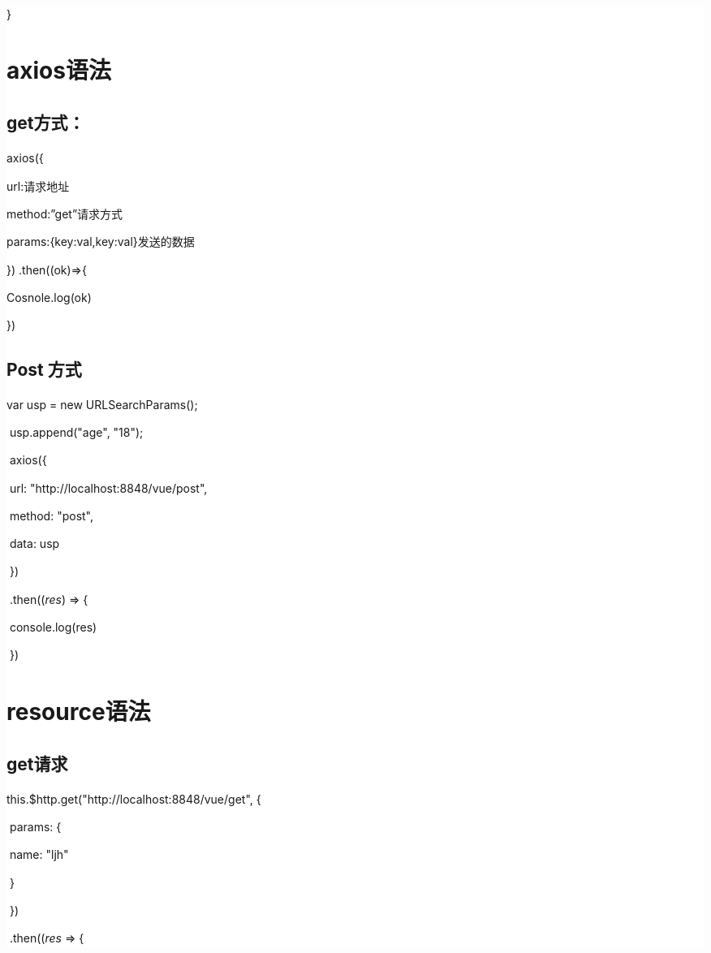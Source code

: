 }

# axios语法

## get方式：

axios({

url:请求地址

method:”get”请求方式

params:{key:val,key:val}发送的数据

}) .then((ok)=>{

Cosnole.log(ok)

})

## Post 方式

 var usp = new URLSearchParams();

​        usp.append("age", "18");

​        axios({

​            url: "http://localhost:8848/vue/post",

​            method: "post",

​            data: usp

​          })

​          .then((*res*) => {

​            console.log(res)

​          })

# resource语法

## get请求

 this.$http.get("http://localhost:8848/vue/get", {

​            params: {

​              name: "ljh"

​            }

​          })

​          .then((*res* => {
